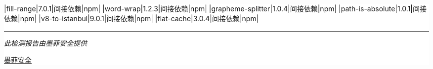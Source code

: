 |fill-range|7.0.1|间接依赖|npm|
|word-wrap|1.2.3|间接依赖|npm|
|grapheme-splitter|1.0.4|间接依赖|npm|
|path-is-absolute|1.0.1|间接依赖|npm|
|v8-to-istanbul|9.0.1|间接依赖|npm|
|flat-cache|3.0.4|间接依赖|npm|


------

*此检测报告由墨菲安全提供*

[墨菲安全](www.murphysec.com)